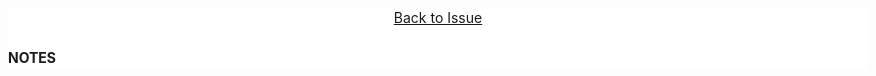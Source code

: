 </div>

<a href="https://nlb-ba-staging.netlify.app/vol-16/issue-2/Jul-sep-2020/"><center>Back to Issue</center></a>

#### **NOTES**
[^1]: Notice sur les voyages de MM. Diard et Duvaucel, naturalistes français, dans les Indes orientales et dans les iles de la Sonde, extraite de leur correspondance et lue à l’Académie des sciences le 14 mai 1821 par M. le baron George Cuvier, membre de l’institut. *Revue Encyclopédique, ou analyse raisonnée des productions les plus remarquables dans la littérature, les sciences et les arts, par une réunion de Membres de l’Institut et d’autres hommes de lettres*. Tome X. Paris, Avril 1821 (p .478); Société Asiatique. (1824, Mars–Avril). Notice sur le voyage de M. Duvaucel. Journal Asiatique, IV, pp. 137–145. (Not available in NLB holdings)
[^2]: Jean Léopold Nicolas Frédéric, Buron Cuvier (1769–1832) was a major figure in natural sciences research in the early 19th century. He established the sciences of palaeontology and comparative anatomy. See Encyclopaedia Britannica. (2020, May 9). *Georges Cuvier*. Retrieved from Britannica website.
[^3]: Coulmann, J.-J. (1973) *Réminiscences* (Tome 1, p. 146). Genève Slatkine Reprints. (Not available in NLB holdings)
[^4]: Bastin, J.S. (2014). *[Raffles and Hastings: Private exchanges behind the founding of Singapore](https://eservice.nlb.gov.sg/item_holding.aspx?bid=200867141)* (p. 195). Singapore: National Library Board and Marshall Cavendish Editions. (Call no.: RSING 959.5703 BAS-[HIS]) 
[^5]: Cuvier, 14 May 1821, p. 478.
[^6]: Geoffroy Saint-Hilaire, E., & Cuvier, F. (1824). *Histoire naturelle des mammifères: Avec des figures originales, coloriees, dessinees d’apres des animaux vivans*. A Paris: Chez A. Belin. Retrieved from Biodiversity Heritage Library website.
[^7]: [Bastin](https://eservice.nlb.gov.sg/item_holding.aspx?bid=200867141), 2014, p. 29. 
[^8]: Cuvier, 14 May 1821, p. 478.
[^9]: Cuvier, 14 May 1821, p. 479.
[^10]: Diard, P.M., & Duvaucel, A. (1822). On the Sorex Glis. *Asiatick Researches or Transactions of the Society, Instituted in Bengal for Inquiring into the History and Antiquities, the Arts, Sciences and Literature of Asia*, vol. XIV, pp. 471–475. Retrieved from Biodiversity Heritage Library website.
[^11]: Raffles, S. (1830). *[Memoir of the life and public services of Sir Stamford Raffles: Particularly in the government of Java 1811–1816, and of Bencoolen and its dependencies, 1817–1824: With details of the commerce and resource of the eastern archipelago, and selections from his correspondence](https://eresources.nlb.gov.sg/printheritage/detail/6dd159de-811f-4012-9b43-01676a9c49a7.aspx)* (p. 703). London: J. Murray. Retrieved from BookSG.
[^12]: [Raffles](https://eresources.nlb.gov.sg/printheritage/detail/6dd159de-811f-4012-9b43-01676a9c49a7.aspx), 1830, pp. 711–716.
[^13]: [Raffles](https://eresources.nlb.gov.sg/printheritage/detail/6dd159de-811f-4012-9b43-01676a9c49a7.aspx), 1830, pp. 718–719.
[^14]: Peysonnaux, J.H. (1935). Vie voyages et travaux de Pierre Médard Diard. Naturaliste Français aux Indes Orientales (1794–1863). Voyage dans l’Indochine (1821–1824) (p. 21). *Bulletin des amis du vieux Hué*. (Not available in NLB holdings) 
[^15]: Raffles, T.S. (1821–1823). Descriptive catalogue of a zoological collection, made on account of the honorable East India Company, in the island of Sumatra and its vicinity, under the direction of Sir Thomas Stamford Raffles, Lieutenant-Governor of Fort Marlborough, with additional notices illustrative of the natural history of those countries. *The Transactions of the Linnean Society of London*, volume XIII, pp. 239–74, 277–340. Retrieved from Biodiversity Heritage Library website. 
[^16]: [Bastin](https://eservice.nlb.gov.sg/item_holding.aspx?bid=200867141), 2014, p. 194. 
[^17]: Raffles, 1821–1823, p. 240. 
[^18]: Raffles, 1821–1823, p. 240.
[^19]: [Raffles](https://eresources.nlb.gov.sg/printheritage/detail/6dd159de-811f-4012-9b43-01676a9c49a7.aspx), 1830, pp. 720–721. 
[^20]: [Raffles](https://eresources.nlb.gov.sg/printheritage/detail/6dd159de-811f-4012-9b43-01676a9c49a7.aspx), 1830, pp. 721–722. 
[^21]: [Raffles](https://eresources.nlb.gov.sg/printheritage/detail/6dd159de-811f-4012-9b43-01676a9c49a7.aspx), 1830, pp. 722–723.
